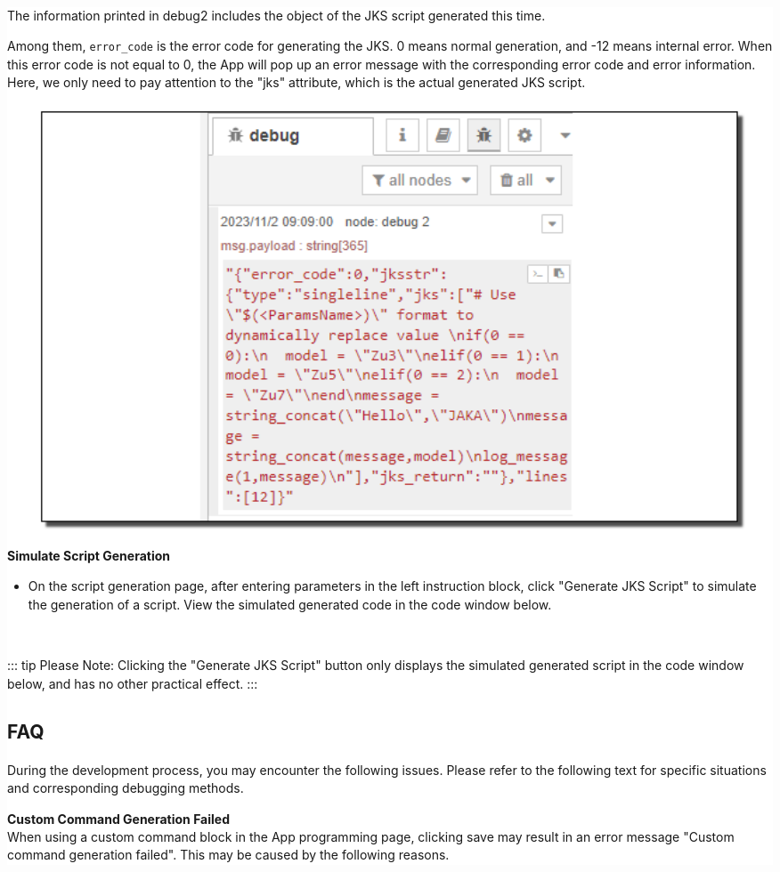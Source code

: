 
The information printed in debug2 includes the object of the JKS script generated this time.

Among them, `error_code` is the error code for generating the JKS. 0 means normal generation, and -12 means internal error. When this error code is not equal to 0, the App will pop up an error message with the corresponding error code and error information. Here, we only need to pay attention to the "jks" attribute, which is the actual generated JKS script.

<div align="center"><img width="800"  src="./img/4.1-JAKA_Command/debug3.png"/></div>

**Simulate Script Generation**

- On the script generation page, after entering parameters in the left instruction block, click "Generate JKS Script" to simulate the generation of a script. View the simulated generated code in the code window below.

<div align="center"><img width="800"  src=""/></div>

::: tip Please Note:
Clicking the "Generate JKS Script" button only displays the simulated generated script in the code window below, and has no other practical effect.
:::

## FAQ
During the development process, you may encounter the following issues. Please refer to the following text for specific situations and corresponding debugging methods.

**Custom Command Generation Failed**  
When using a custom command block in the App programming page, clicking save may result in an error message "Custom command generation failed". This may be caused by the following reasons.
